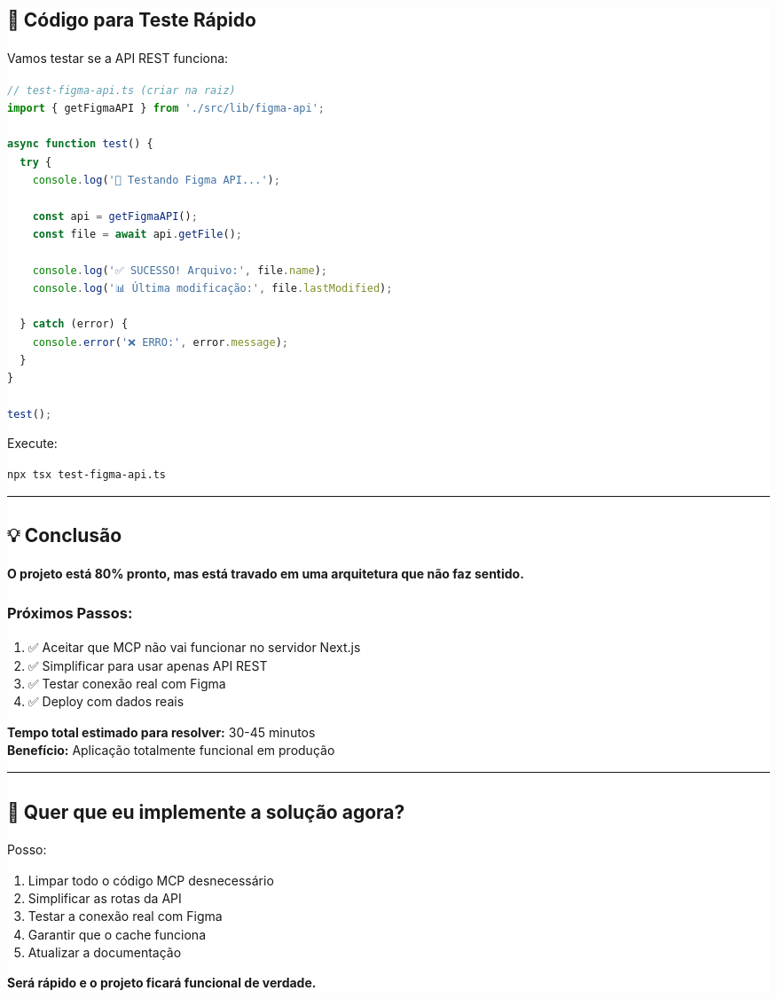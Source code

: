 ## 📝 Código para Teste Rápido

Vamos testar se a API REST funciona:

```typescript
// test-figma-api.ts (criar na raiz)
import { getFigmaAPI } from './src/lib/figma-api';

async function test() {
  try {
    console.log('🧪 Testando Figma API...');
    
    const api = getFigmaAPI();
    const file = await api.getFile();
    
    console.log('✅ SUCESSO! Arquivo:', file.name);
    console.log('📊 Última modificação:', file.lastModified);
    
  } catch (error) {
    console.error('❌ ERRO:', error.message);
  }
}

test();
```

Execute:
```bash
npx tsx test-figma-api.ts
```

---

## 💡 Conclusão

**O projeto está 80% pronto, mas está travado em uma arquitetura que não faz sentido.**

### Próximos Passos:
1. ✅ Aceitar que MCP não vai funcionar no servidor Next.js
2. ✅ Simplificar para usar apenas API REST
3. ✅ Testar conexão real com Figma
4. ✅ Deploy com dados reais

**Tempo total estimado para resolver:** 30-45 minutos  
**Benefício:** Aplicação totalmente funcional em produção

---

## 🚀 Quer que eu implemente a solução agora?

Posso:
1. Limpar todo o código MCP desnecessário
2. Simplificar as rotas da API
3. Testar a conexão real com Figma
4. Garantir que o cache funciona
5. Atualizar a documentação

**Será rápido e o projeto ficará funcional de verdade.**

